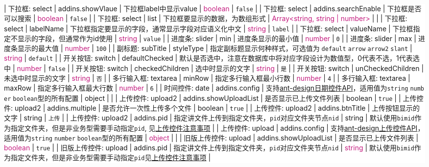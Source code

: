 | 下拉框: select                  | addins.showVlaue                                             | 下拉框label中显示value                                       | <font color='#c41d7f'> boolean</font>                        | `false`                                                      |
| 下拉框: select                  | addins.searchEnable                                          | 下拉框是否可以搜索                                           | <font color='#c41d7f'> boolean</font>                        | `false`                                                      |
| 下拉框: select                  | list                                                         | 下拉框要显示的数据，为数组形式                               | <font color='#c41d7f'> Array<string, string \| number></font> |                                                              |
| 下拉框: select                  | labelName                                                    | 下拉框指定要显示的字段，通常显示字段对应语义化中文           | <font color='#c41d7f'> string</font>                         | `label`                                                      |
| 下拉框: select                  | valueName                                                    | 下拉框指定不显示的字段，但通常作为id使用                     | <font color='#c41d7f'> string</font>                         | `value`                                                      |
| 进度条: slider                  | min                                                          | 进度条显示的最小值                                           | <font color='#c41d7f'> number</font>                         | `0`                                                          |
| 进度条: slider                  | max                                                          | 进度条显示的最大值                                           | <font color='#c41d7f'> number</font>                         | `100`                                                        |
| 副标题: subTitle                | styleType                                                    | 指定副标题显示何种样式，可选值为 `default` `arrow` `arrow2` `slant` | <font color='#c41d7f'> string</font>                         | `default`                                                    |
| 开关按钮: switch                | defaultChecked                                               | 默认是否选中，注意在数据库中将对应字段设计为数值型，0代表不选，1代表选中 | <font color='#c41d7f'> number </font>                        | `false`                                                      |
| 开关按钮: switch                | checkedChildren                                              | 选中时显示的文字                                             | <font color='#c41d7f'> string </font>                        | `是`                                                         |
| 开关按钮: switch                | unCheckedChildren                                            | 未选中时显示的文字                                           | <font color='#c41d7f'> string </font>                        | `否`                                                         |
| 多行输入框: textarea            | minRow                                                       | 指定多行输入框最小行数                                       | <font color='#c41d7f'> number</font>                         | `4`                                                          |
| 多行输入框: textarea            | maxRow                                                       | 指定多行输入框最大行数                                       | <font color='#c41d7f'> number</font>                         | `6`                                                          |
| 时间控件: date                  | addins.config                                                | 支持[ant-design日期控件API](https://ant.design/components/time-picker-cn/#API)，适用值为`string` `number` `boolean`型的所有配置 | object                                                       |                                                              |
| 上传控件: upload2               | addins.showUploadList                                        | 是否显示已上传文件列表                                       | boolean                                                      | `true`                                                       |
| 上传控件: upload2               | addins.multiple                                              | 是否允许一次性上传多个文件                                   | boolean                                                      | `true`                                                       |
| 上传控件: upload2               | addins.btnTitle                                              | 上传按钮显示的文字                                           | string                                                       | `上传`                                                       |
| 上传控件: upload2               | addins.pid                                                   | 指定讲文件上传到指定文件夹，`pid`对应文件夹节点`nid`         | string                                                       | 默认使用`bimid`作为指定文件夹，但是非业务型需要手动指定`pid`, 见[上传控件注意事项](#upload2_notice) |
| 上传控件: upload                | addins.config                                                | 支持[ant-design上传控件API](https://ant.design/components/upload-cn/#API)，适用值为`string` `number` `boolean`型的所有配置 | <font color='#c41d7f'>object</font>                          |                                                              |
| 旧版上传控件: upload            | addins.showUploadList                                        | 是否显示已上传文件列表                                       | <font color='#c41d7f'>boolean</font>                         | `true`                                                       |
| 旧版上传控件: upload            | addins.pid                                                   | 指定讲文件上传到指定文件夹，`pid`对应文件夹节点`nid`         | <font color='#c41d7f'>string </font>                         | 默认使用`bimid`作为指定文件夹，但是非业务型需要手动指定`pid`见[上传控件注意事项](#upload2_notice) |